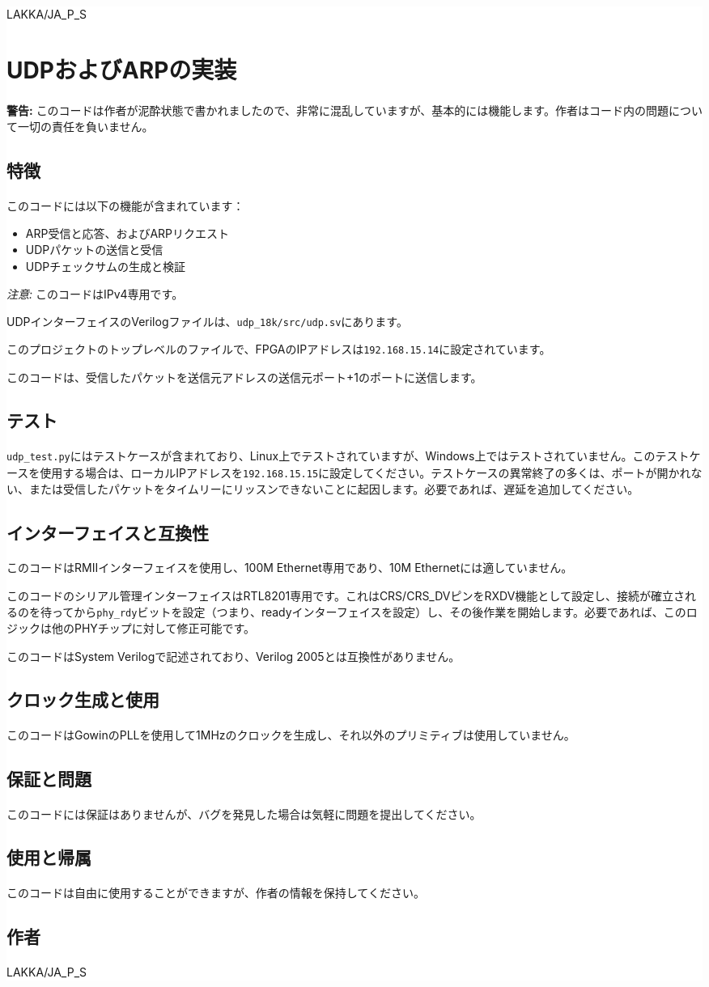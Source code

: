 LAKKA/JA_P_S

# UDPおよびARPの実装

**警告:** このコードは作者が泥酔状態で書かれましたので、非常に混乱していますが、基本的には機能します。作者はコード内の問題について一切の責任を負いません。

## 特徴

このコードには以下の機能が含まれています：

- ARP受信と応答、およびARPリクエスト
- UDPパケットの送信と受信
- UDPチェックサムの生成と検証

*注意:* このコードはIPv4専用です。

UDPインターフェイスのVerilogファイルは、`udp_18k/src/udp.sv`にあります。

このプロジェクトのトップレベルのファイルで、FPGAのIPアドレスは`192.168.15.14`に設定されています。

このコードは、受信したパケットを送信元アドレスの送信元ポート+1のポートに送信します。

## テスト

`udp_test.py`にはテストケースが含まれており、Linux上でテストされていますが、Windows上ではテストされていません。このテストケースを使用する場合は、ローカルIPアドレスを`192.168.15.15`に設定してください。テストケースの異常終了の多くは、ポートが開かれない、または受信したパケットをタイムリーにリッスンできないことに起因します。必要であれば、遅延を追加してください。

## インターフェイスと互換性

このコードはRMIIインターフェイスを使用し、100M Ethernet専用であり、10M Ethernetには適していません。

このコードのシリアル管理インターフェイスはRTL8201専用です。これはCRS/CRS_DVピンをRXDV機能として設定し、接続が確立されるのを待ってから`phy_rdy`ビットを設定（つまり、readyインターフェイスを設定）し、その後作業を開始します。必要であれば、このロジックは他のPHYチップに対して修正可能です。

このコードはSystem Verilogで記述されており、Verilog 2005とは互換性がありません。

## クロック生成と使用

このコードはGowinのPLLを使用して1MHzのクロックを生成し、それ以外のプリミティブは使用していません。

## 保証と問題

このコードには保証はありませんが、バグを発見した場合は気軽に問題を提出してください。

## 使用と帰属

このコードは自由に使用することができますが、作者の情報を保持してください。

## 作者

LAKKA/JA_P_S

